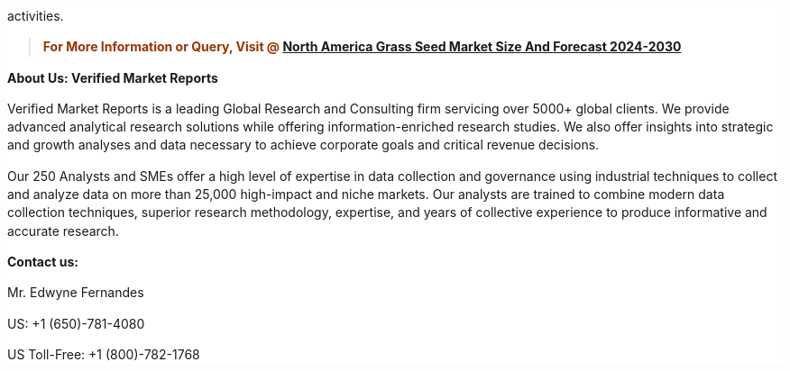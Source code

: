 activities.</p></body></html></p><blockquote><p><span style="color: #993300;"><strong>For More Information or Query, Visit @ <a href="https://www.verifiedmarketreports.com/product/grass-seed-market/">North America Grass Seed Market Size And Forecast 2024-2030</a></strong></span></p></blockquote><p><strong>About Us: Verified Market Reports</strong></p><p>Verified Market Reports is a leading Global Research and Consulting firm servicing over 5000+ global clients. We provide advanced analytical research solutions while offering information-enriched research studies. We also offer insights into strategic and growth analyses and data necessary to achieve corporate goals and critical revenue decisions.</p><p>Our 250 Analysts and SMEs offer a high level of expertise in data collection and governance using industrial techniques to collect and analyze data on more than 25,000 high-impact and niche markets. Our analysts are trained to combine modern data collection techniques, superior research methodology, expertise, and years of collective experience to produce informative and accurate research.</p><p><strong>Contact us:</strong></p><p>Mr. Edwyne Fernandes</p><p>US: +1 (650)-781-4080</p><p>US Toll-Free: +1 (800)-782-1768</p>
